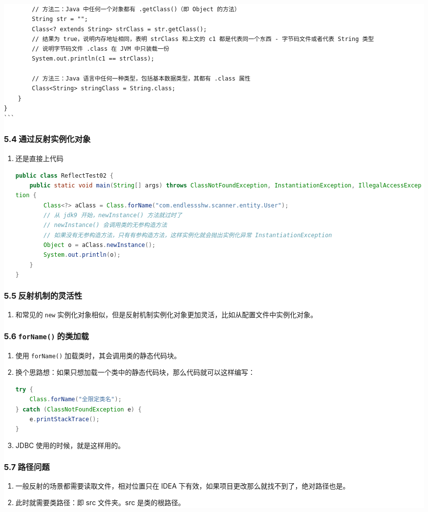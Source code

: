             // 方法二：Java 中任何一个对象都有 .getClass()（即 Object 的方法）
            String str = "";
            Class<? extends String> strClass = str.getClass();
            // 结果为 true，说明内存地址相同，表明 strClass 和上文的 c1 都是代表同一个东西 - 字节码文件或者代表 String 类型
            // 说明字节码文件 .class 在 JVM 中只装载一份
            System.out.println(c1 == strClass);
    
            // 方法三：Java 语言中任何一种类型，包括基本数据类型，其都有 .class 属性
            Class<String> stringClass = String.class;
        }
    }
    ```

### 5.4 通过反射实例化对象

1. 还是直接上代码
    ```java
    public class ReflectTest02 {
        public static void main(String[] args) throws ClassNotFoundException, InstantiationException, IllegalAccessException {
            Class<?> aClass = Class.forName("com.endlessshw.scanner.entity.User");
            // 从 jdk9 开始，newInstance() 方法就过时了
            // newInstance() 会调用类的无参构造方法
            // 如果没有无参构造方法，只有有参构造方法，这样实例化就会抛出实例化异常 InstantiationException
            Object o = aClass.newInstance();
            System.out.println(o);
        }
    }
    ```

### 5.5 反射机制的灵活性

1. 和常见的 `new` 实例化对象相似，但是反射机制实例化对象更加灵活，比如从配置文件中实例化对象。

### 5.6 `forName()` 的类加载

1. 使用 `forName()` 加载类时，其会调用类的静态代码块。

2. 换个思路想：如果只想加载一个类中的静态代码块，那么代码就可以这样编写：
    ```java
    try {
        Class.forName("全限定类名");
    } catch (ClassNotFoundException e) {
        e.printStackTrace();
    }
    ```

3. JDBC 使用的时候，就是这样用的。

### 5.7 路径问题

1. 一般反射的场景都需要读取文件，相对位置只在 IDEA 下有效，如果项目更改那么就找不到了，绝对路径也是。

2. 此时就需要类路径：即 src 文件夹。src 是类的根路径。
